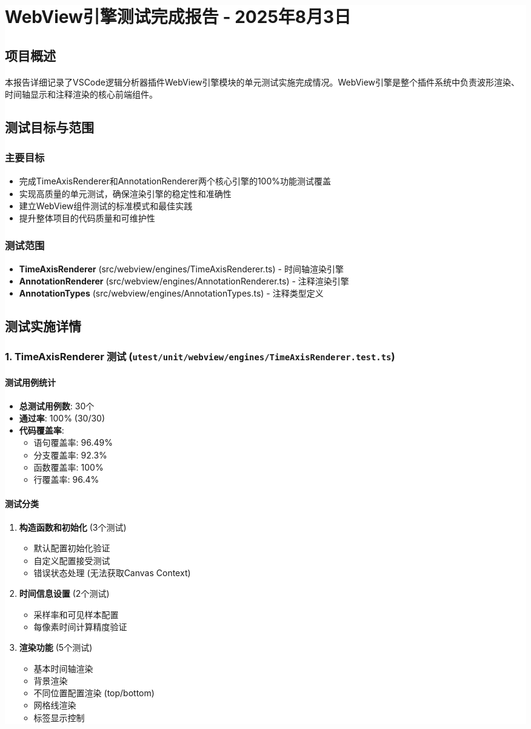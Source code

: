# WebView引擎测试完成报告 - 2025年8月3日

## 项目概述

本报告详细记录了VSCode逻辑分析器插件WebView引擎模块的单元测试实施完成情况。WebView引擎是整个插件系统中负责波形渲染、时间轴显示和注释渲染的核心前端组件。

## 测试目标与范围

### 主要目标
- 完成TimeAxisRenderer和AnnotationRenderer两个核心引擎的100%功能测试覆盖
- 实现高质量的单元测试，确保渲染引擎的稳定性和准确性
- 建立WebView组件测试的标准模式和最佳实践
- 提升整体项目的代码质量和可维护性

### 测试范围
- **TimeAxisRenderer** (src/webview/engines/TimeAxisRenderer.ts) - 时间轴渲染引擎
- **AnnotationRenderer** (src/webview/engines/AnnotationRenderer.ts) - 注释渲染引擎
- **AnnotationTypes** (src/webview/engines/AnnotationTypes.ts) - 注释类型定义

## 测试实施详情

### 1. TimeAxisRenderer 测试 (`utest/unit/webview/engines/TimeAxisRenderer.test.ts`)

#### 测试用例统计
- **总测试用例数**: 30个
- **通过率**: 100% (30/30)
- **代码覆盖率**: 
  - 语句覆盖率: 96.49%
  - 分支覆盖率: 92.3%
  - 函数覆盖率: 100%
  - 行覆盖率: 96.4%

#### 测试分类
1. **构造函数和初始化** (3个测试)
   - 默认配置初始化验证
   - 自定义配置接受测试
   - 错误状态处理 (无法获取Canvas Context)

2. **时间信息设置** (2个测试)
   - 采样率和可见样本配置
   - 每像素时间计算精度验证

3. **渲染功能** (5个测试)
   - 基本时间轴渲染
   - 背景渲染
   - 不同位置配置渲染 (top/bottom)
   - 网格线渲染
   - 标签显示控制
